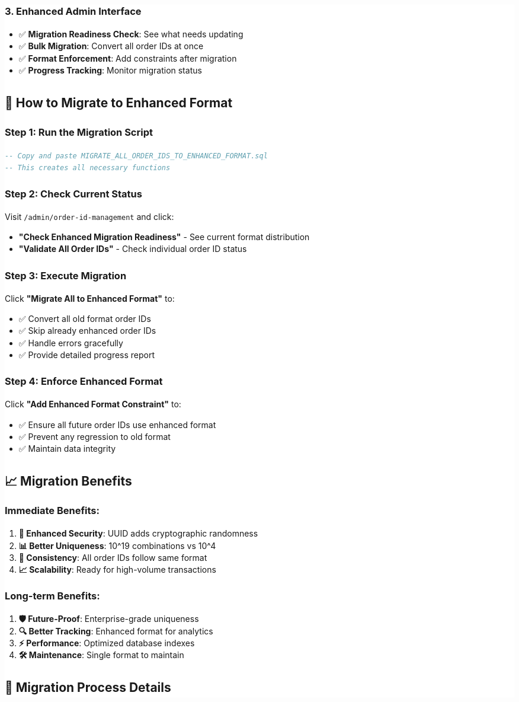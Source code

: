 ### **3. Enhanced Admin Interface**
- ✅ **Migration Readiness Check**: See what needs updating
- ✅ **Bulk Migration**: Convert all order IDs at once
- ✅ **Format Enforcement**: Add constraints after migration
- ✅ **Progress Tracking**: Monitor migration status

## 🚀 **How to Migrate to Enhanced Format**

### **Step 1: Run the Migration Script**
```sql
-- Copy and paste MIGRATE_ALL_ORDER_IDS_TO_ENHANCED_FORMAT.sql
-- This creates all necessary functions
```

### **Step 2: Check Current Status**
Visit `/admin/order-id-management` and click:
- **"Check Enhanced Migration Readiness"** - See current format distribution
- **"Validate All Order IDs"** - Check individual order ID status

### **Step 3: Execute Migration**
Click **"Migrate All to Enhanced Format"** to:
- ✅ Convert all old format order IDs
- ✅ Skip already enhanced order IDs
- ✅ Handle errors gracefully
- ✅ Provide detailed progress report

### **Step 4: Enforce Enhanced Format**
Click **"Add Enhanced Format Constraint"** to:
- ✅ Ensure all future order IDs use enhanced format
- ✅ Prevent any regression to old format
- ✅ Maintain data integrity

## 📈 **Migration Benefits**

### **Immediate Benefits:**
1. **🔐 Enhanced Security**: UUID adds cryptographic randomness
2. **📊 Better Uniqueness**: 10^19 combinations vs 10^4
3. **🔄 Consistency**: All order IDs follow same format
4. **📈 Scalability**: Ready for high-volume transactions

### **Long-term Benefits:**
1. **🛡️ Future-Proof**: Enterprise-grade uniqueness
2. **🔍 Better Tracking**: Enhanced format for analytics
3. **⚡ Performance**: Optimized database indexes
4. **🛠️ Maintenance**: Single format to maintain

## 🔧 **Migration Process Details**
